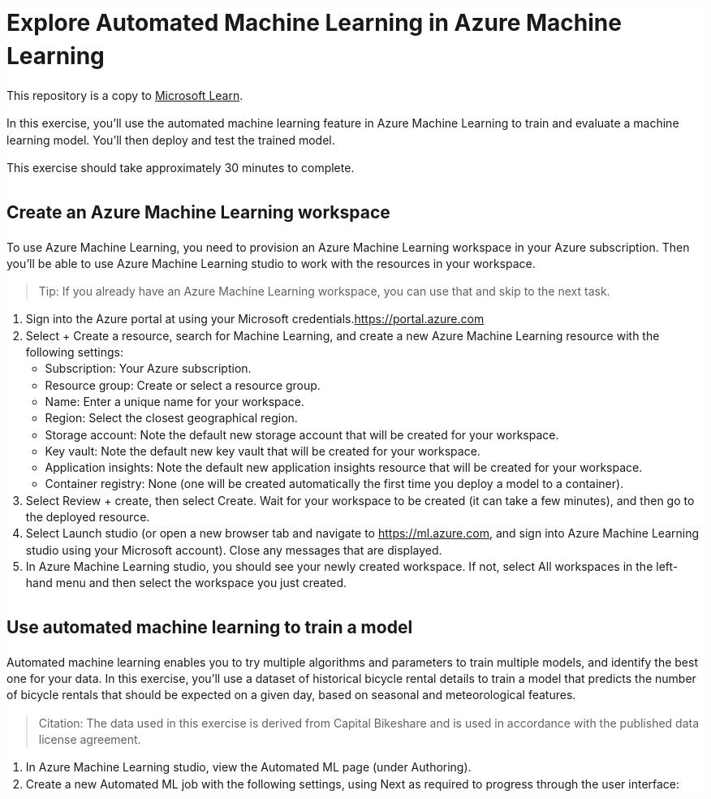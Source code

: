 # Explore Automated Machine Learning in Azure Machine Learning
This repository is a copy to [Microsoft Learn](https://microsoftlearning.github.io/mslearn-ai-fundamentals/Instructions/Labs/01-machine-learning.html).

In this exercise, you’ll use the automated machine learning feature in Azure Machine Learning to train and evaluate a machine learning model. You’ll then deploy and test the trained model.

This exercise should take approximately 30 minutes to complete.

## Create an Azure Machine Learning workspace
To use Azure Machine Learning, you need to provision an Azure Machine Learning workspace in your Azure subscription. Then you’ll be able to use Azure Machine Learning studio to work with the resources in your workspace.

> Tip: If you already have an Azure Machine Learning workspace, you can use that and skip to the next task.

1. Sign into the Azure portal at using your Microsoft credentials.https://portal.azure.com
2. Select + Create a resource, search for Machine Learning, and create a new Azure Machine Learning resource with the following settings:
    - Subscription: Your Azure subscription.
    - Resource group: Create or select a resource group.
    - Name: Enter a unique name for your workspace.
    - Region: Select the closest geographical region.
    - Storage account: Note the default new storage account that will be created for your workspace.
    - Key vault: Note the default new key vault that will be created for your workspace.
    - Application insights: Note the default new application insights resource that will be created for your workspace.
    - Container registry: None (one will be created automatically the first time you deploy a model to a container).
3. Select Review + create, then select Create. Wait for your workspace to be created (it can take a few minutes), and then go to the deployed resource.
4. Select Launch studio (or open a new browser tab and navigate to https://ml.azure.com, and sign into Azure Machine Learning studio using your Microsoft account). Close any messages that are displayed.
5. In Azure Machine Learning studio, you should see your newly created workspace. If not, select All workspaces in the left-hand menu and then select the workspace you just created.

## Use automated machine learning to train a model
Automated machine learning enables you to try multiple algorithms and parameters to train multiple models, and identify the best one for your data. In this exercise, you’ll use a dataset of historical bicycle rental details to train a model that predicts the number of bicycle rentals that should be expected on a given day, based on seasonal and meteorological features.

> Citation: The data used in this exercise is derived from Capital Bikeshare and is used in accordance with the published data license agreement.

1. In Azure Machine Learning studio, view the Automated ML page (under Authoring).
2. Create a new Automated ML job with the following settings, using Next as required to progress through the user interface:<br>
